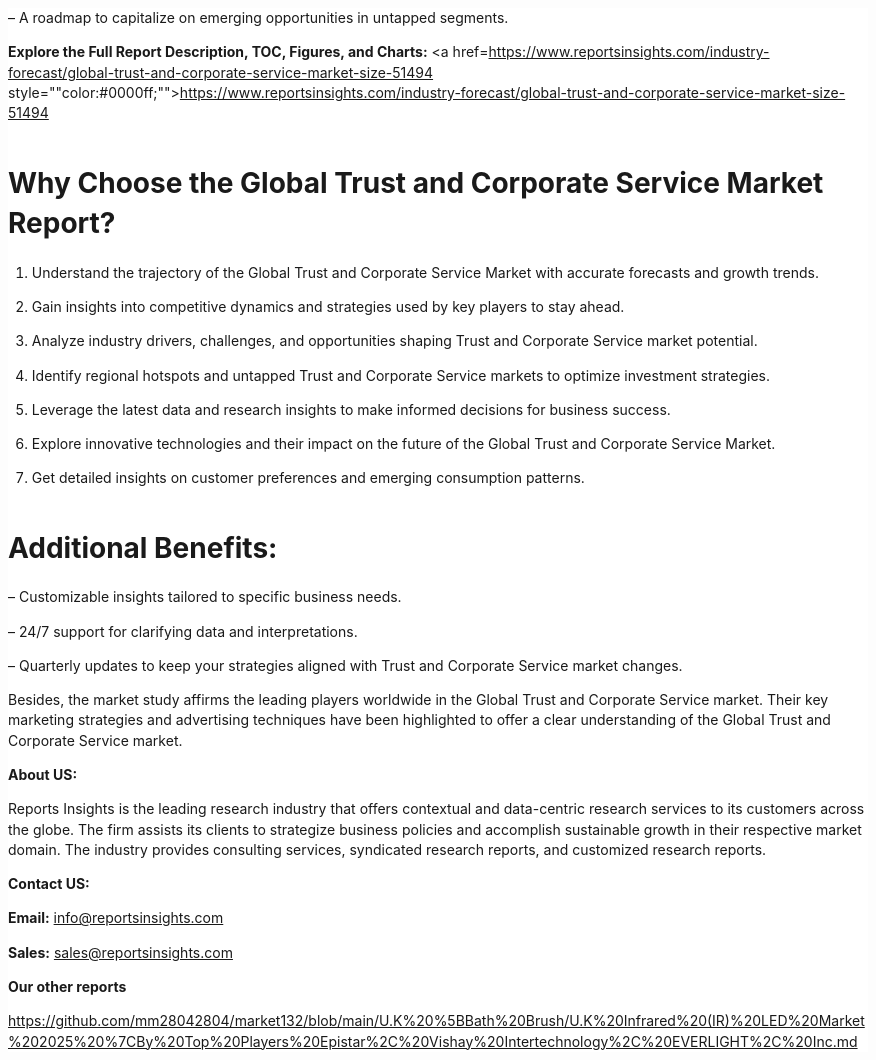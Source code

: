 – A roadmap to capitalize on emerging opportunities in untapped segments.

<strong>Explore the Full Report Description, TOC, Figures, and Charts:</strong>
<a href=https://www.reportsinsights.com/industry-forecast/global-trust-and-corporate-service-market-size-51494 style=""color:#0000ff;"">https://www.reportsinsights.com/industry-forecast/global-trust-and-corporate-service-market-size-51494</a>

# <strong>Why Choose the Global Trust and Corporate Service Market Report?</strong>

1. Understand the trajectory of the Global Trust and Corporate Service Market with accurate forecasts and growth trends.

2. Gain insights into competitive dynamics and strategies used by key players to stay ahead.

3. Analyze industry drivers, challenges, and opportunities shaping Trust and Corporate Service market potential.

4. Identify regional hotspots and untapped Trust and Corporate Service markets to optimize investment strategies.

5. Leverage the latest data and research insights to make informed decisions for business success.

6. Explore innovative technologies and their impact on the future of the Global Trust and Corporate Service Market.

7. Get detailed insights on customer preferences and emerging consumption patterns.

# <strong>Additional Benefits:</strong>

– Customizable insights tailored to specific business needs.

– 24/7 support for clarifying data and interpretations.

– Quarterly updates to keep your strategies aligned with Trust and Corporate Service market changes.

Besides, the market study affirms the leading players worldwide in the Global Trust and Corporate Service market. Their key marketing strategies and advertising techniques have been highlighted to offer a clear understanding of the Global Trust and Corporate Service market.

<strong><strong>About US</strong>:</strong>

Reports Insights is the leading research industry that offers contextual and data-centric research services to its customers across the globe. The firm assists its clients to strategize business policies and accomplish sustainable growth in their respective market domain. The industry provides consulting services, syndicated research reports, and customized research reports.

<strong>Contact US:</strong>

<p class=><b>Email:</b> <a href=mailto:info@reportsinsights.com>info@reportsinsights.com</a></p>
<p class=><b>Sales:</b> <a href=mailto:sales@reportsinsights.com>sales@reportsinsights.com</a></p>

<strong>Our other reports</strong>

<a href=https://github.com/mm28042804/market132/blob/main/U.K%20%5BBath%20Brush/U.K%20Infrared%20(IR)%20LED%20Market%202025%20%7CBy%20Top%20Players%20Epistar%2C%20Vishay%20Intertechnology%2C%20EVERLIGHT%2C%20Inc.md>https://github.com/mm28042804/market132/blob/main/U.K%20%5BBath%20Brush/U.K%20Infrared%20(IR)%20LED%20Market%202025%20%7CBy%20Top%20Players%20Epistar%2C%20Vishay%20Intertechnology%2C%20EVERLIGHT%2C%20Inc.md</a>
